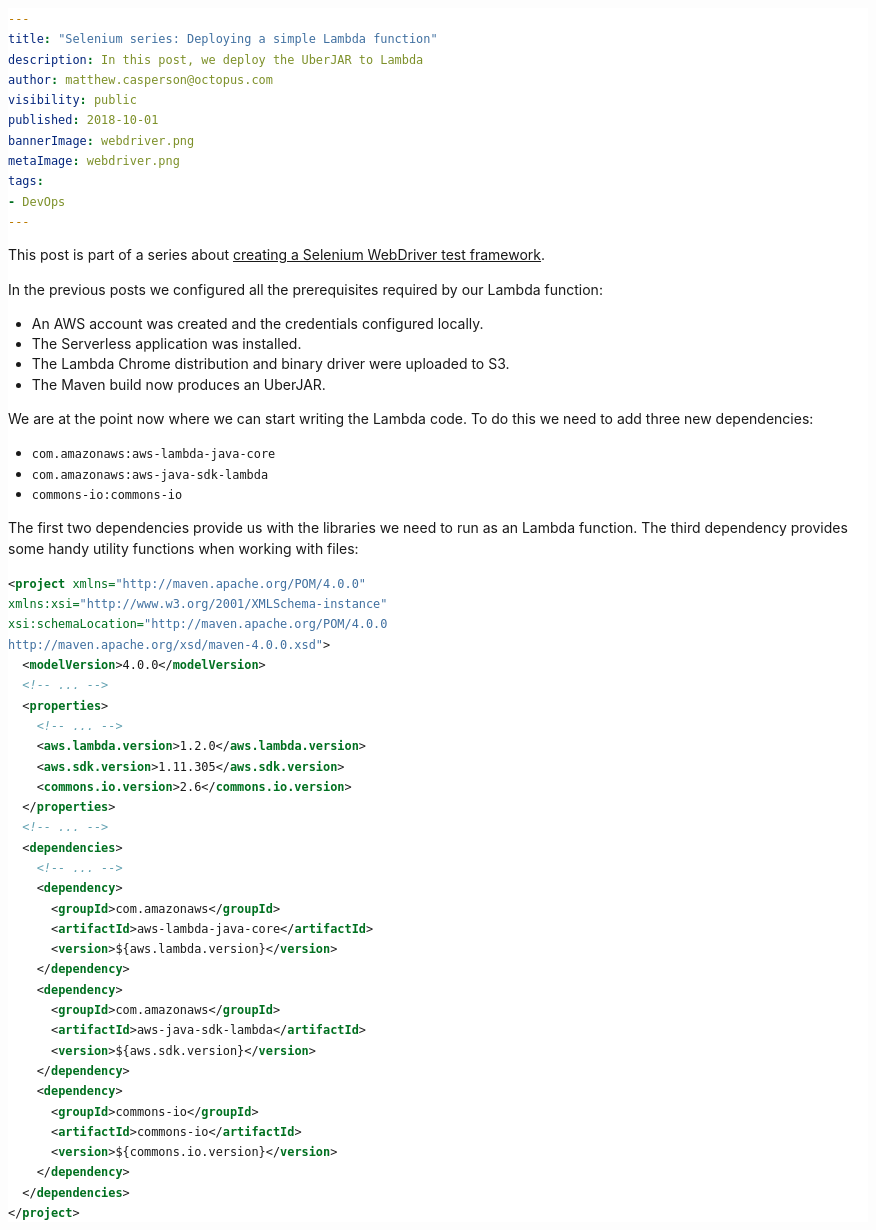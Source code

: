 ```yaml
---
title: "Selenium series: Deploying a simple Lambda function"
description: In this post, we deploy the UberJAR to Lambda
author: matthew.casperson@octopus.com
visibility: public
published: 2018-10-01
bannerImage: webdriver.png
metaImage: webdriver.png
tags:
- DevOps
---
```


This post is part of a series about [creating a Selenium WebDriver test framework](../0-toc/webdriver-toc.md).

In the previous posts we configured all the prerequisites required by our Lambda function:

- An AWS account was created and the credentials configured locally.
- The Serverless application was installed.
- The Lambda Chrome distribution and binary driver were uploaded to S3.
- The Maven build now produces an UberJAR.

We are at the point now where we can start writing the Lambda code. To do this we need to add three new dependencies:

- `com.amazonaws:aws-lambda-java-core`
- `com.amazonaws:aws-java-sdk-lambda`
- `commons-io:commons-io`

The first two dependencies provide us with the libraries we need to run as an Lambda function. The third dependency provides some handy utility functions when working with files:

```xml
<project xmlns="http://maven.apache.org/POM/4.0.0"
xmlns:xsi="http://www.w3.org/2001/XMLSchema-instance"
xsi:schemaLocation="http://maven.apache.org/POM/4.0.0
http://maven.apache.org/xsd/maven-4.0.0.xsd">
  <modelVersion>4.0.0</modelVersion>
  <!-- ... -->
  <properties>
    <!-- ... -->
    <aws.lambda.version>1.2.0</aws.lambda.version>
    <aws.sdk.version>1.11.305</aws.sdk.version>
    <commons.io.version>2.6</commons.io.version>
  </properties>
  <!-- ... -->
  <dependencies>
    <!-- ... -->
    <dependency>
      <groupId>com.amazonaws</groupId>
      <artifactId>aws-lambda-java-core</artifactId>
      <version>${aws.lambda.version}</version>
    </dependency>
    <dependency>
      <groupId>com.amazonaws</groupId>
      <artifactId>aws-java-sdk-lambda</artifactId>
      <version>${aws.sdk.version}</version>
    </dependency>
    <dependency>
      <groupId>commons-io</groupId>
      <artifactId>commons-io</artifactId>
      <version>${commons.io.version}</version>
    </dependency>
  </dependencies>
</project>
```